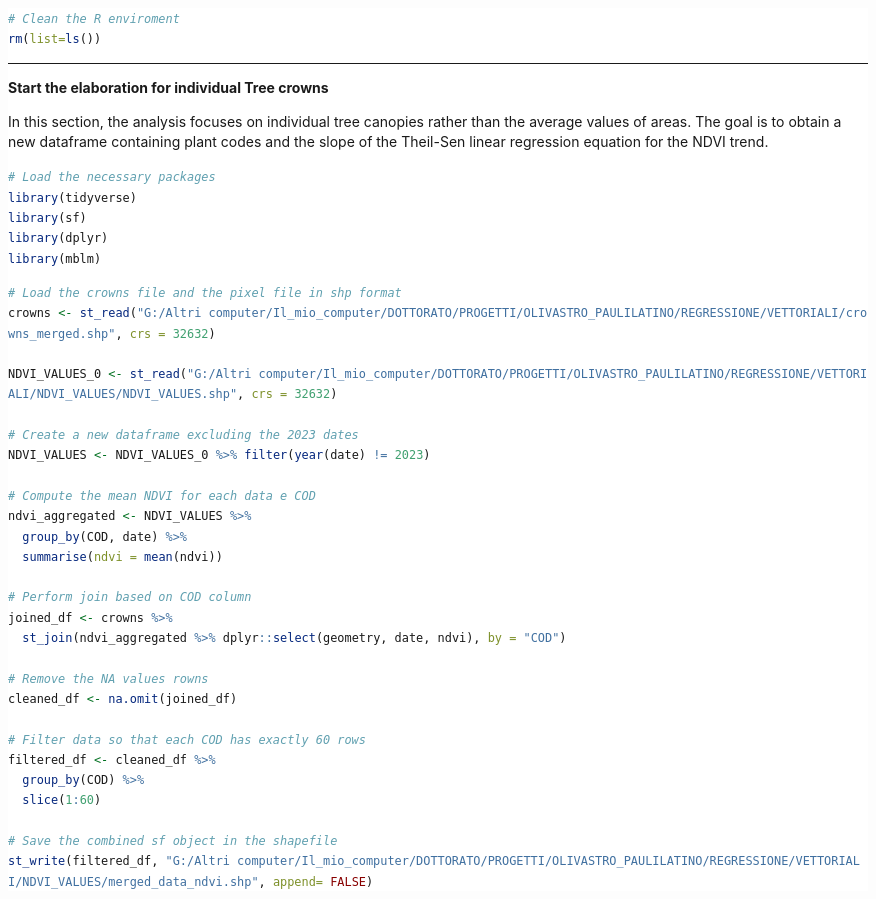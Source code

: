 ``` r
# Clean the R enviroment
rm(list=ls())
```

------------------------------------------------------------------------

**Start the elaboration for individual Tree crowns**

In this section, the analysis focuses on individual tree canopies rather
than the average values of areas. The goal is to obtain a new dataframe
containing plant codes and the slope of the Theil-Sen linear regression
equation for the NDVI trend.

``` r
# Load the necessary packages
library(tidyverse)
library(sf)
library(dplyr)
library(mblm)
```

``` r
# Load the crowns file and the pixel file in shp format
crowns <- st_read("G:/Altri computer/Il_mio_computer/DOTTORATO/PROGETTI/OLIVASTRO_PAULILATINO/REGRESSIONE/VETTORIALI/crowns_merged.shp", crs = 32632)

NDVI_VALUES_0 <- st_read("G:/Altri computer/Il_mio_computer/DOTTORATO/PROGETTI/OLIVASTRO_PAULILATINO/REGRESSIONE/VETTORIALI/NDVI_VALUES/NDVI_VALUES.shp", crs = 32632)

# Create a new dataframe excluding the 2023 dates
NDVI_VALUES <- NDVI_VALUES_0 %>% filter(year(date) != 2023)

# Compute the mean NDVI for each data e COD
ndvi_aggregated <- NDVI_VALUES %>%
  group_by(COD, date) %>%
  summarise(ndvi = mean(ndvi))

# Perform join based on COD column
joined_df <- crowns %>%
  st_join(ndvi_aggregated %>% dplyr::select(geometry, date, ndvi), by = "COD")

# Remove the NA values rowns
cleaned_df <- na.omit(joined_df)

# Filter data so that each COD has exactly 60 rows
filtered_df <- cleaned_df %>%
  group_by(COD) %>%
  slice(1:60)

# Save the combined sf object in the shapefile
st_write(filtered_df, "G:/Altri computer/Il_mio_computer/DOTTORATO/PROGETTI/OLIVASTRO_PAULILATINO/REGRESSIONE/VETTORIALI/NDVI_VALUES/merged_data_ndvi.shp", append= FALSE)
```
